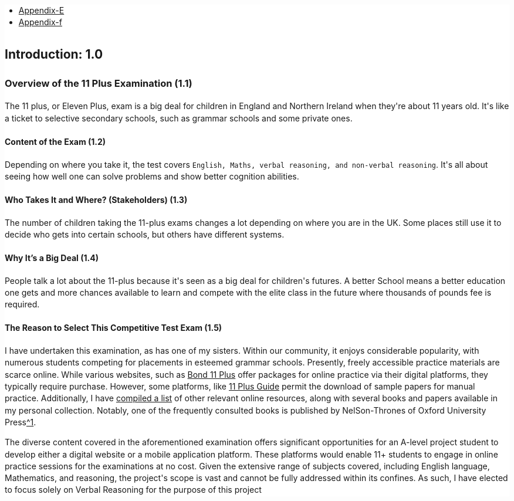- [Appendix-E](#appendix-e)
- [Appendix-f](#appendix-f)




<div page="/">

## Introduction: 1.0

### Overview of the 11 Plus Examination (1.1)

The 11 plus, or Eleven Plus, exam is a big deal for children in England and Northern Ireland when they're about 11 years old. It's like a ticket to selective secondary schools, such as grammar schools and some private ones.

#### Content of the Exam (1.2)

Depending on where you take it, the test covers `English, Maths, verbal reasoning, and non-verbal reasoning`. It's all about seeing how well one can solve problems and show better cognition abilities.

#### Who Takes It and Where? (Stakeholders) (1.3)

The number of children taking the 11-plus exams changes a lot depending on where you are in the UK. Some places still use it to decide who gets into certain schools, but others have different systems.

#### Why It’s a Big Deal (1.4)

People talk a lot about the 11-plus because it's seen as a big deal for children's futures. A better School means a better education one gets and more chances available to learn and compete with the elite class in the future where thousands of pounds fee is required.

#### The Reason to Select This Competitive Test Exam (1.5)


I have undertaken this examination, as has one of my sisters. Within our community, it enjoys considerable popularity, with numerous students competing for placements in esteemed grammar schools. Presently, freely accessible practice materials are scarce online. While various websites, such as [Bond 11 Plus](https://www.bond11plus.co.uk) offer packages for online practice via their digital platforms, they typically require purchase. However, some platforms, like [11 Plus Guide](https://www.11plusguide.com) permit the download of sample papers for manual practice. Additionally, I have [compiled a list](#compiled-list-of-11-websites) of other relevant online resources, along with several books and papers available in my personal collection. Notably, one of the frequently consulted books is published by NelSon-Thrones of Oxford University Press[^1](#references).

The diverse content covered in the aforementioned examination offers significant opportunities for an A-level project student to develop either a digital website or a mobile application platform. These platforms would enable 11+ students to engage in online practice sessions for the examinations at no cost. Given the extensive range of subjects covered, including English language, Mathematics, and reasoning, the project's scope is vast and cannot be fully addressed within its confines. As such, I have elected to focus solely on Verbal Reasoning for the purpose of this project

<div class="page"/>
